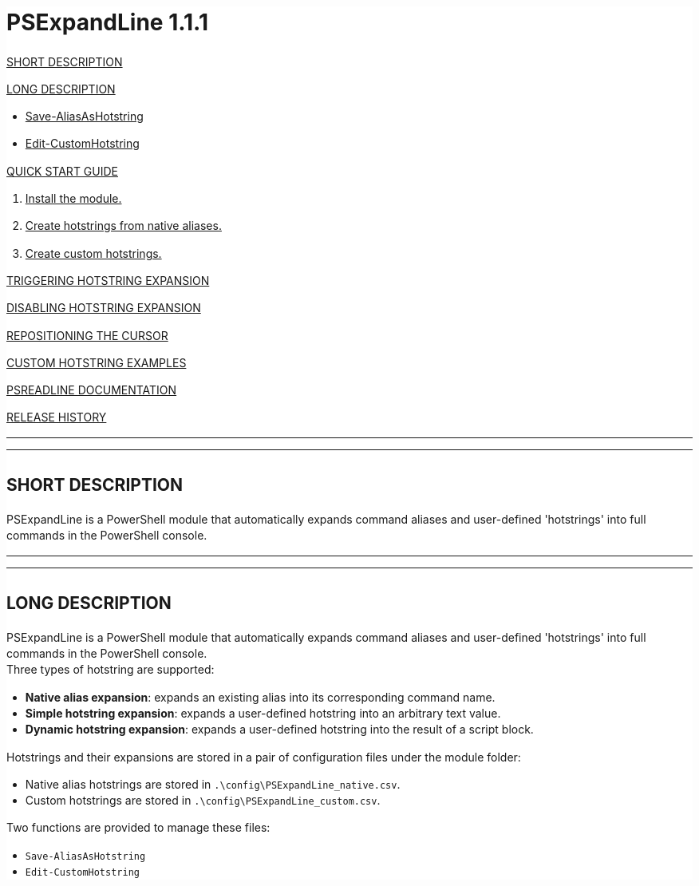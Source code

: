 # PSExpandLine 1.1.1

[SHORT DESCRIPTION](#short-description)

[LONG DESCRIPTION](#long-description)

- [Save-AliasAsHotstring](#save-aliasashotstring)

- [Edit-CustomHotstring](#edit-customhotstring)

[QUICK START GUIDE](#quick-start-guide)

1. [Install the module.](#1-install-the-module)

2. [Create hotstrings from native aliases.](#2-create-hotstrings-from-native-aliases)

3. [Create custom hotstrings.](#3-create-custom-hotstrings)

[TRIGGERING HOTSTRING EXPANSION](#triggering-hotstring-expansion)

[DISABLING HOTSTRING EXPANSION](#disabling-hotstring-expansion)

[REPOSITIONING THE CURSOR](#repositioning-the-cursor)

[CUSTOM HOTSTRING EXAMPLES](#custom-hotstring-examples)

[PSREADLINE DOCUMENTATION](#psreadline-documentation)

[RELEASE HISTORY](#release-history)

----------------------------------------------------------------------------------------------------
----------------------------------------------------------------------------------------------------

## SHORT DESCRIPTION
PSExpandLine is a PowerShell module that automatically expands command aliases and user-defined 'hotstrings' into full commands in the PowerShell console.

----------------------------------------------------------------------------------------------------
----------------------------------------------------------------------------------------------------

## LONG DESCRIPTION
PSExpandLine is a PowerShell module that automatically expands command aliases and user-defined 'hotstrings' into full commands in the PowerShell console.\
Three types of hotstring are supported:
- **Native alias expansion**: expands an existing alias into its corresponding command name.
- **Simple hotstring expansion**: expands a user-defined hotstring into an arbitrary text value.
- **Dynamic hotstring expansion**: expands a user-defined hotstring into the result of a script block.

Hotstrings and their expansions are stored in a pair of configuration files under the module folder:
- Native alias hotstrings are stored in `.\config\PSExpandLine_native.csv`.
- Custom hotstrings are stored in `.\config\PSExpandLine_custom.csv`.

Two functions are provided to manage these files:
- `Save-AliasAsHotstring`
- `Edit-CustomHotstring`
